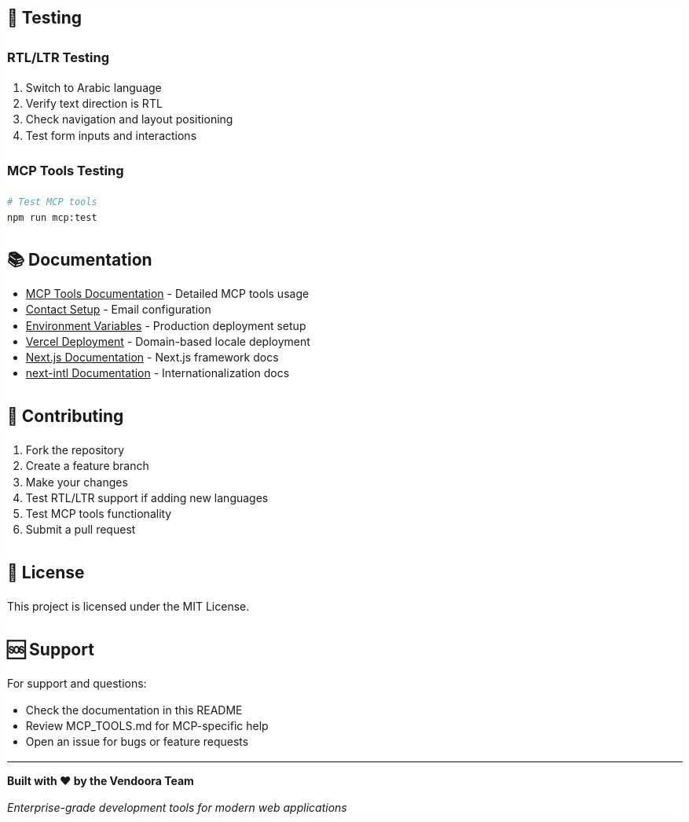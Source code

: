 ## 🧪 Testing

### RTL/LTR Testing
1. Switch to Arabic language
2. Verify text direction is RTL
3. Check navigation and layout positioning
4. Test form inputs and interactions

### MCP Tools Testing
```bash
# Test MCP tools
npm run mcp:test
```

## 📚 Documentation

- [MCP Tools Documentation](MCP_TOOLS.md) - Detailed MCP tools usage
- [Contact Setup](CONTACT_SETUP.md) - Email configuration
- [Environment Variables](ENVIRONMENT_VARIABLES.md) - Production deployment setup
- [Vercel Deployment](VERCEL_DEPLOYMENT.md) - Domain-based locale deployment
- [Next.js Documentation](https://nextjs.org/docs) - Next.js framework docs
- [next-intl Documentation](https://next-intl-docs.vercel.app/) - Internationalization docs

## 🤝 Contributing

1. Fork the repository
2. Create a feature branch
3. Make your changes
4. Test RTL/LTR support if adding new languages
5. Test MCP tools functionality
6. Submit a pull request

## 📄 License

This project is licensed under the MIT License.

## 🆘 Support

For support and questions:
- Check the documentation in this README
- Review MCP_TOOLS.md for MCP-specific help
- Open an issue for bugs or feature requests

---

**Built with ❤️ by the Vendoora Team**

*Enterprise-grade development tools for modern web applications*
